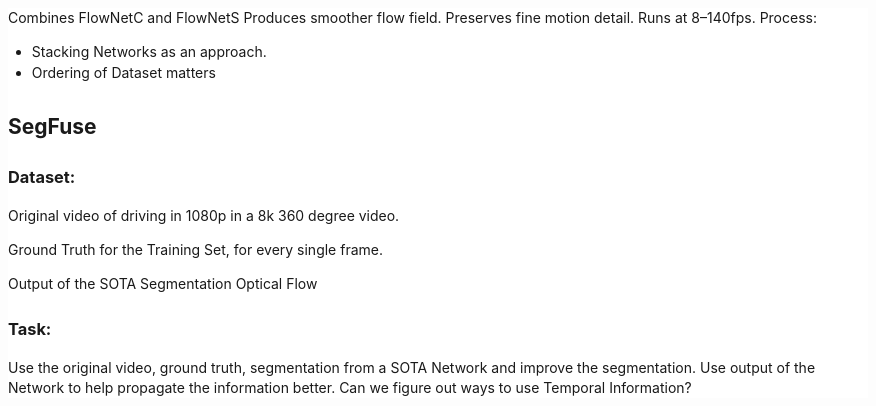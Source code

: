 Combines FlowNetC and FlowNetS
Produces smoother flow field.
Preserves fine motion detail.
Runs at 8–140fps.
Process:
- Stacking Networks as an approach. 
- Ordering of Dataset matters

## SegFuse

### Dataset:

Original video of driving in 1080p in a 8k 360 degree video.

Ground Truth for the Training Set, for every single frame.

Output of the SOTA Segmentation
Optical Flow

### Task:

Use the original video, ground truth, segmentation from a SOTA Network and improve the segmentation.
Use output of the Network to help propagate the information better. 
Can we figure out ways to use Temporal Information?
